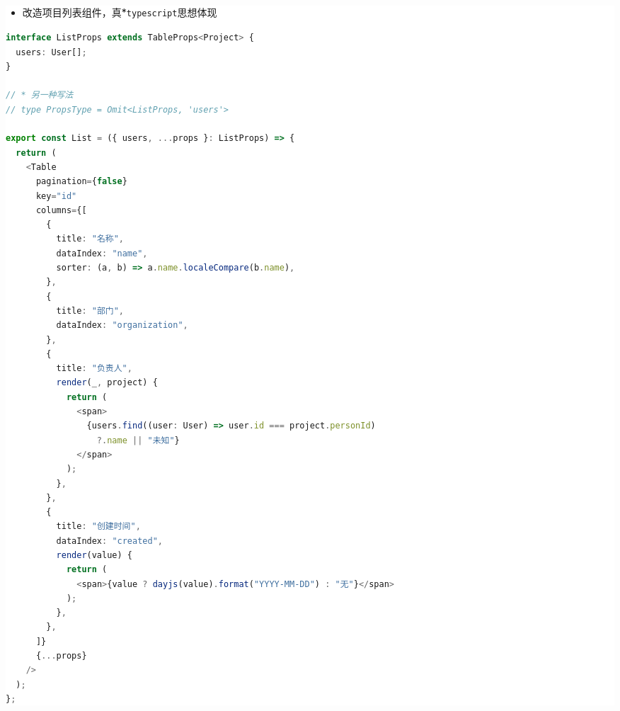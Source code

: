 - 改造项目列表组件，真\*`typescript`思想体现

```ts
interface ListProps extends TableProps<Project> {
  users: User[];
}

// * 另一种写法
// type PropsType = Omit<ListProps, 'users'>

export const List = ({ users, ...props }: ListProps) => {
  return (
    <Table
      pagination={false}
      key="id"
      columns={[
        {
          title: "名称",
          dataIndex: "name",
          sorter: (a, b) => a.name.localeCompare(b.name),
        },
        {
          title: "部门",
          dataIndex: "organization",
        },
        {
          title: "负责人",
          render(_, project) {
            return (
              <span>
                {users.find((user: User) => user.id === project.personId)
                  ?.name || "未知"}
              </span>
            );
          },
        },
        {
          title: "创建时间",
          dataIndex: "created",
          render(value) {
            return (
              <span>{value ? dayjs(value).format("YYYY-MM-DD") : "无"}</span>
            );
          },
        },
      ]}
      {...props}
    />
  );
};
```
